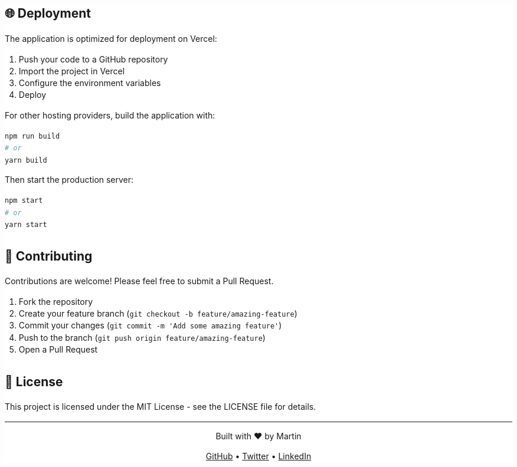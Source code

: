## 🌐 Deployment

The application is optimized for deployment on Vercel:

1. Push your code to a GitHub repository
2. Import the project in Vercel
3. Configure the environment variables
4. Deploy

For other hosting providers, build the application with:

```bash
npm run build
# or
yarn build
```

Then start the production server:

```bash
npm start
# or
yarn start
```

## 👥 Contributing

Contributions are welcome! Please feel free to submit a Pull Request.

1. Fork the repository
2. Create your feature branch (`git checkout -b feature/amazing-feature`)
3. Commit your changes (`git commit -m 'Add some amazing feature'`)
4. Push to the branch (`git push origin feature/amazing-feature`)
5. Open a Pull Request

## 📄 License

This project is licensed under the MIT License - see the LICENSE file for details.

---

<div align="center">
  <p>Built with ❤️ by Martin</p>
  <p>
    <a href="https://github.com/yourusername">GitHub</a> •
    <a href="https://twitter.com/yourusername">Twitter</a> •
    <a href="https://linkedin.com/in/yourusername">LinkedIn</a>
  </p>
</div>
